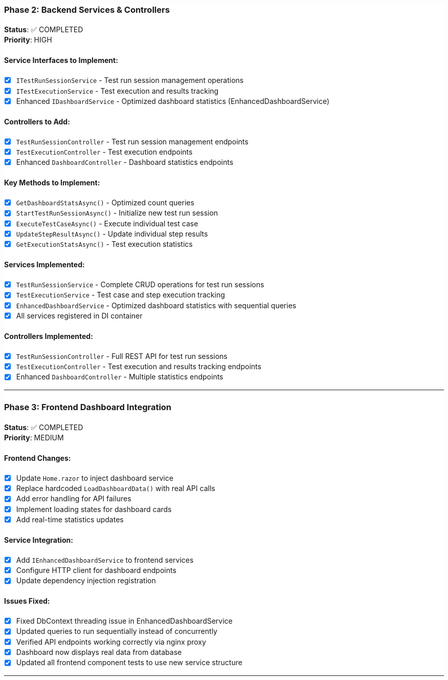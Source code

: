 ### **Phase 2: Backend Services & Controllers**
**Status**: ✅ COMPLETED  
**Priority**: HIGH

#### Service Interfaces to Implement:
- [x] `ITestRunSessionService` - Test run session management operations
- [x] `ITestExecutionService` - Test execution and results tracking
- [x] Enhanced `IDashboardService` - Optimized dashboard statistics (EnhancedDashboardService)

#### Controllers to Add:
- [x] `TestRunSessionController` - Test run session management endpoints
- [x] `TestExecutionController` - Test execution endpoints  
- [x] Enhanced `DashboardController` - Dashboard statistics endpoints

#### Key Methods to Implement:
- [x] `GetDashboardStatsAsync()` - Optimized count queries
- [x] `StartTestRunSessionAsync()` - Initialize new test run session
- [x] `ExecuteTestCaseAsync()` - Execute individual test case
- [x] `UpdateStepResultAsync()` - Update individual step results
- [x] `GetExecutionStatsAsync()` - Test execution statistics

#### Services Implemented:
- [x] `TestRunSessionService` - Complete CRUD operations for test run sessions
- [x] `TestExecutionService` - Test case and step execution tracking
- [x] `EnhancedDashboardService` - Optimized dashboard statistics with sequential queries
- [x] All services registered in DI container

#### Controllers Implemented:
- [x] `TestRunSessionController` - Full REST API for test run sessions
- [x] `TestExecutionController` - Test execution and results tracking endpoints
- [x] Enhanced `DashboardController` - Multiple statistics endpoints

---

### **Phase 3: Frontend Dashboard Integration**
**Status**: ✅ COMPLETED  
**Priority**: MEDIUM

#### Frontend Changes:
- [x] Update `Home.razor` to inject dashboard service
- [x] Replace hardcoded `LoadDashboardData()` with real API calls
- [x] Add error handling for API failures
- [x] Implement loading states for dashboard cards
- [x] Add real-time statistics updates

#### Service Integration:
- [x] Add `IEnhancedDashboardService` to frontend services
- [x] Configure HTTP client for dashboard endpoints
- [x] Update dependency injection registration

#### Issues Fixed:
- [x] Fixed DbContext threading issue in EnhancedDashboardService
- [x] Updated queries to run sequentially instead of concurrently
- [x] Verified API endpoints working correctly via nginx proxy
- [x] Dashboard now displays real data from database
- [x] Updated all frontend component tests to use new service structure

---